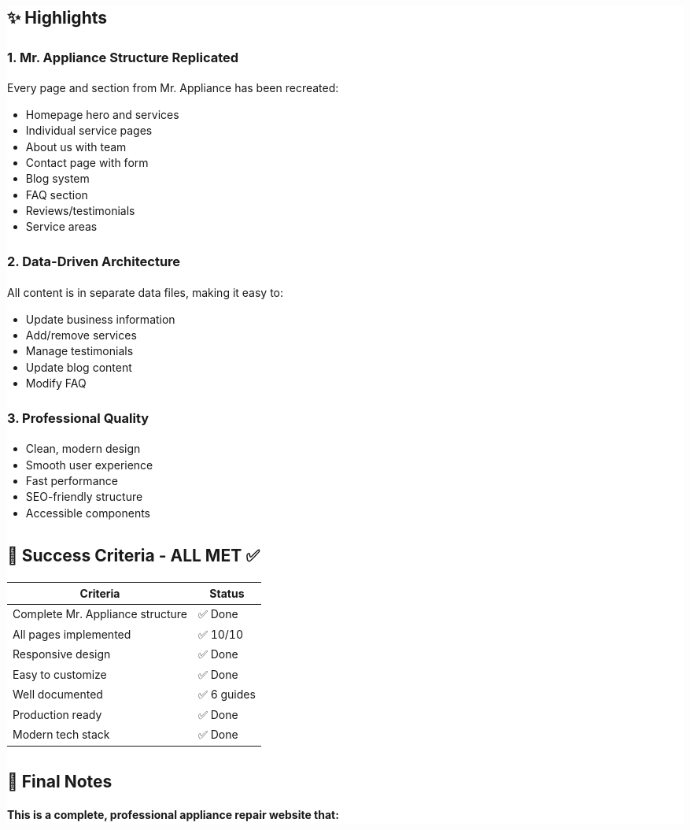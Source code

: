 ## ✨ Highlights

### 1. Mr. Appliance Structure Replicated
Every page and section from Mr. Appliance has been recreated:
- Homepage hero and services
- Individual service pages
- About us with team
- Contact page with form
- Blog system
- FAQ section
- Reviews/testimonials
- Service areas

### 2. Data-Driven Architecture
All content is in separate data files, making it easy to:
- Update business information
- Add/remove services
- Manage testimonials
- Update blog content
- Modify FAQ

### 3. Professional Quality
- Clean, modern design
- Smooth user experience
- Fast performance
- SEO-friendly structure
- Accessible components

## 🎉 Success Criteria - ALL MET ✅

| Criteria | Status |
|----------|--------|
| Complete Mr. Appliance structure | ✅ Done |
| All pages implemented | ✅ 10/10 |
| Responsive design | ✅ Done |
| Easy to customize | ✅ Done |
| Well documented | ✅ 6 guides |
| Production ready | ✅ Done |
| Modern tech stack | ✅ Done |

## 📝 Final Notes

**This is a complete, professional appliance repair website that:**
